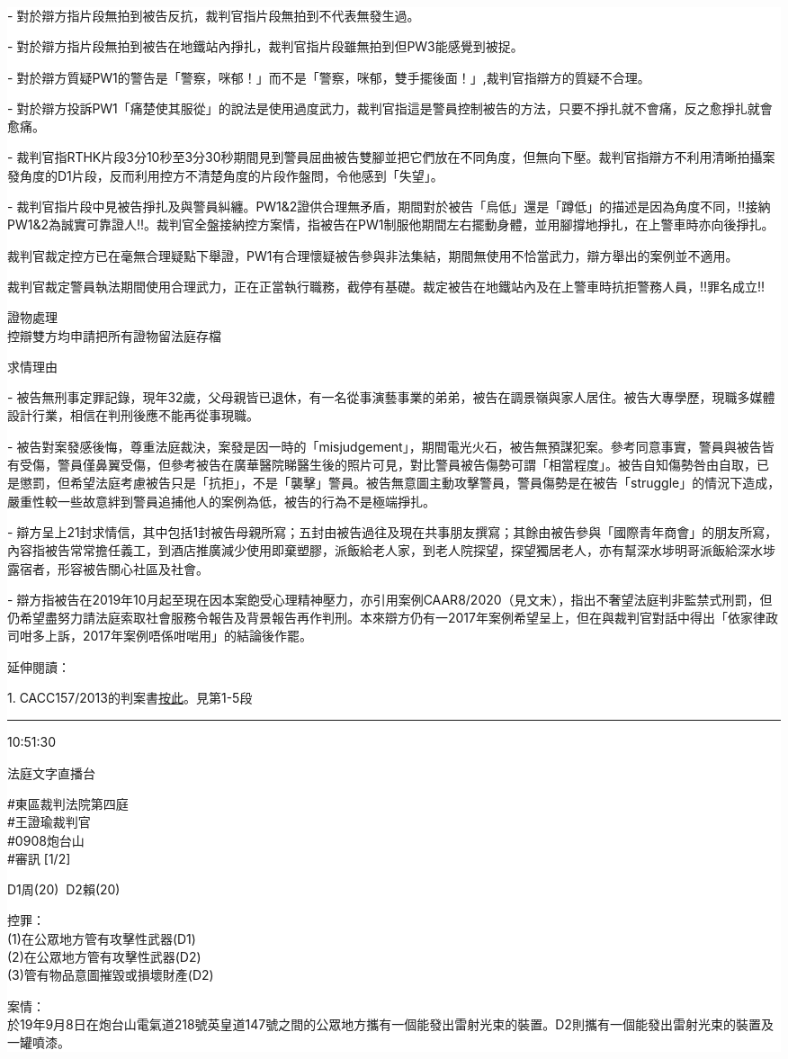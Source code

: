 \- 對於辯方指片段無拍到被告反抗，裁判官指片段無拍到不代表無發生過。  
  
\- 對於辯方指片段無拍到被告在地鐵站內掙扎，裁判官指片段雖無拍到但PW3能感覺到被捉。  
  
\- 對於辯方質疑PW1的警告是「警察，咪郁！」而不是「警察，咪郁，雙手擺後面！」,裁判官指辯方的質疑不合理。  
  
\- 對於辯方投訴PW1「痛楚使其服從」的說法是使用過度武力，裁判官指這是警員控制被告的方法，只要不掙扎就不會痛，反之愈掙扎就會愈痛。  
  
\- 裁判官指RTHK片段3分10秒至3分30秒期間見到警員屈曲被告雙腳並把它們放在不同角度，但無向下壓。裁判官指辯方不利用清晰拍攝案發角度的D1片段，反而利用控方不清楚角度的片段作盤問，令他感到「失望」。  
  
\- 裁判官指片段中見被告掙扎及與警員糾纏。PW1&2證供合理無矛盾，期間對於被告「烏低」還是「蹲低」的描述是因為角度不同，‼️接納PW1&2為誠實可靠證人‼️。裁判官全盤接納控方案情，指被告在PW1制服他期間左右擺動身體，並用腳撐地掙扎，在上警車時亦向後掙扎。  
  
裁判官裁定控方已在毫無合理疑點下舉證，PW1有合理懷疑被告參與非法集結，期間無使用不恰當武力，辯方舉出的案例並不適用。  
  
裁判官裁定警員執法期間使用合理武力，正在正當執行職務，截停有基礎。裁定被告在地鐵站內及在上警車時抗拒警務人員，‼️罪名成立‼️  
  
證物處理  
控辯雙方均申請把所有證物留法庭存檔  
  
求情理由  
  
\- 被告無刑事定罪記錄，現年32歲，父母親皆已退休，有一名從事演藝事業的弟弟，被告在調景嶺與家人居住。被告大專學歷，現職多媒體設計行業，相信在判刑後應不能再從事現職。  
  
\- 被告對案發感後悔，尊重法庭裁決，案發是因一時的「misjudgement」，期間電光火石，被告無預謀犯案。參考同意事實，警員與被告皆有受傷，警員僅鼻翼受傷，但參考被告在廣華醫院睇醫生後的照片可見，對比警員被告傷勢可謂「相當程度」。被告自知傷勢咎由自取，已是懲罰，但希望法庭考慮被告只是「抗拒」，不是「襲擊」警員。被告無意圖主動攻擊警員，警員傷勢是在被告「struggle」的情況下造成，嚴重性較一些故意絆到警員追捕他人的案例為低，被告的行為不是極端掙扎。  
  
\- 辯方呈上21封求情信，其中包括1封被告母親所寫；五封由被告過往及現在共事朋友撰寫；其餘由被告參與「國際青年商會」的朋友所寫，內容指被告常常擔任義工，到酒店推廣減少使用即棄塑膠，派飯給老人家，到老人院探望，探望獨居老人，亦有幫深水埗明哥派飯給深水埗露宿者，形容被告關心社區及社會。  
  
\- 辯方指被告在2019年10月起至現在因本案飽受心理精神壓力，亦引用案例CAAR8/2020（見文末），指出不奢望法庭判非監禁式刑罰，但仍希望盡努力請法庭索取社會服務令報告及背景報告再作判刑。本來辯方仍有一2017年案例希望呈上，但在與裁判官對話中得出「依家律政司咁多上訴，2017年案例唔係咁啱用」的結論後作罷。  
  
  
延伸閱讀：  
  
1\. CACC157/2013的判案書[按此](https://legalref.judiciary.hk/lrs/common/search/search_result_detail_frame.jsp?DIS=131704&QS=%2B&TP=JU&ILAN=tc)。見第1-5段

---
      
10:51:30

法庭文字直播台

\#東區裁判法院第四庭  
\#王證瑜裁判官  
\#0908炮台山  
\#審訊 \[1/2\]  
  
D1周(20)  D2賴(20)  
  
控罪：  
(1)在公眾地方管有攻擊性武器(D1)  
(2)在公眾地方管有攻擊性武器(D2)  
(3)管有物品意圖摧毀或損壞財產(D2)  
  
案情：  
於19年9月8日在炮台山電氣道218號英皇道147號之間的公眾地方攜有一個能發出雷射光束的裝置。D2則攜有一個能發出雷射光束的裝置及一罐噴漆。  
  